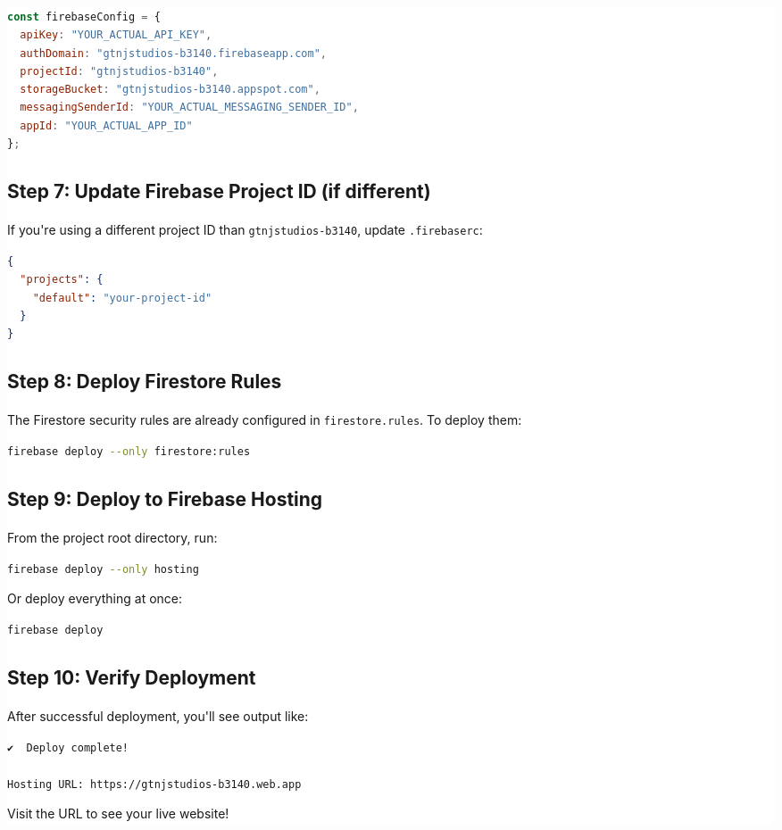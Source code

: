```javascript
const firebaseConfig = {
  apiKey: "YOUR_ACTUAL_API_KEY",
  authDomain: "gtnjstudios-b3140.firebaseapp.com",
  projectId: "gtnjstudios-b3140",
  storageBucket: "gtnjstudios-b3140.appspot.com",
  messagingSenderId: "YOUR_ACTUAL_MESSAGING_SENDER_ID",
  appId: "YOUR_ACTUAL_APP_ID"
};
```

## Step 7: Update Firebase Project ID (if different)

If you're using a different project ID than `gtnjstudios-b3140`, update `.firebaserc`:

```json
{
  "projects": {
    "default": "your-project-id"
  }
}
```

## Step 8: Deploy Firestore Rules

The Firestore security rules are already configured in `firestore.rules`. To deploy them:

```bash
firebase deploy --only firestore:rules
```

## Step 9: Deploy to Firebase Hosting

From the project root directory, run:

```bash
firebase deploy --only hosting
```

Or deploy everything at once:

```bash
firebase deploy
```

## Step 10: Verify Deployment

After successful deployment, you'll see output like:

```
✔  Deploy complete!

Hosting URL: https://gtnjstudios-b3140.web.app
```

Visit the URL to see your live website!
